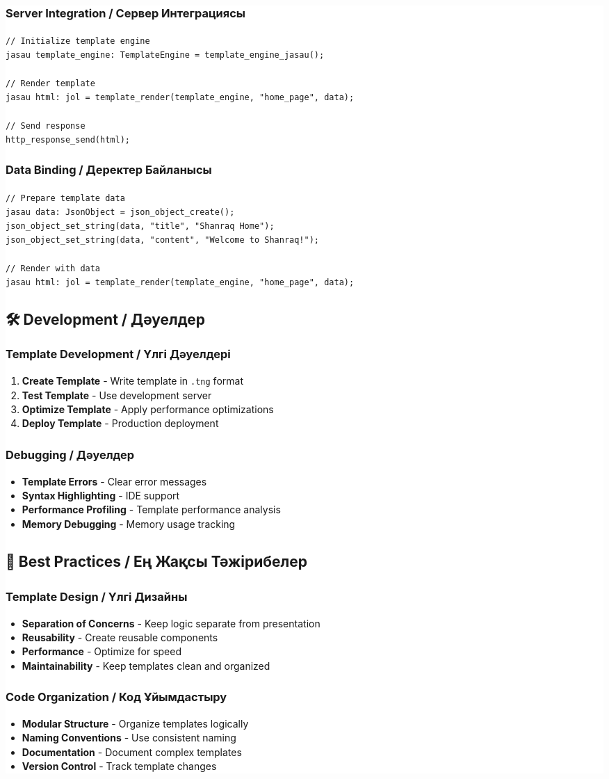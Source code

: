 ### Server Integration / Сервер Интеграциясы

```tenge
// Initialize template engine
jasau template_engine: TemplateEngine = template_engine_jasau();

// Render template
jasau html: jol = template_render(template_engine, "home_page", data);

// Send response
http_response_send(html);
```

### Data Binding / Деректер Байланысы

```tenge
// Prepare template data
jasau data: JsonObject = json_object_create();
json_object_set_string(data, "title", "Shanraq Home");
json_object_set_string(data, "content", "Welcome to Shanraq!");

// Render with data
jasau html: jol = template_render(template_engine, "home_page", data);
```

## 🛠️ Development / Дәуелдер

### Template Development / Үлгі Дәуелдері
1. **Create Template** - Write template in `.tng` format
2. **Test Template** - Use development server
3. **Optimize Template** - Apply performance optimizations
4. **Deploy Template** - Production deployment

### Debugging / Дәуелдер
- **Template Errors** - Clear error messages
- **Syntax Highlighting** - IDE support
- **Performance Profiling** - Template performance analysis
- **Memory Debugging** - Memory usage tracking

## 📖 Best Practices / Ең Жақсы Тәжірибелер

### Template Design / Үлгі Дизайны
- **Separation of Concerns** - Keep logic separate from presentation
- **Reusability** - Create reusable components
- **Performance** - Optimize for speed
- **Maintainability** - Keep templates clean and organized

### Code Organization / Код Ұйымдастыру
- **Modular Structure** - Organize templates logically
- **Naming Conventions** - Use consistent naming
- **Documentation** - Document complex templates
- **Version Control** - Track template changes
